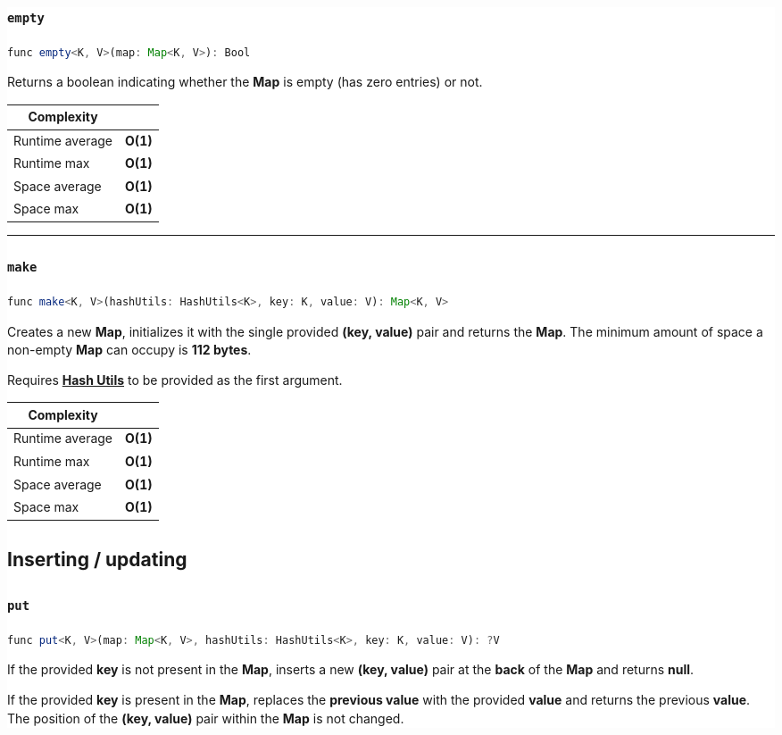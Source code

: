 
### `empty`

```ts
func empty<K, V>(map: Map<K, V>): Bool
```

Returns a boolean indicating whether the **Map** is empty (has zero entries) or not.

| Complexity      |          |
| --------------- | -------- |
| Runtime average | **O(1)** |
| Runtime max     | **O(1)** |
| Space average   | **O(1)** |
| Space max       | **O(1)** |

---

### `make`

```ts
func make<K, V>(hashUtils: HashUtils<K>, key: K, value: V): Map<K, V>
```

Creates a new **Map**, initializes it with the single provided **(key, value)** pair and returns the **Map**. The minimum amount of space a non-empty **Map** can occupy is **112 bytes**.

Requires [**Hash Utils**](#hash-utils-1) to be provided as the first argument.

| Complexity      |          |
| --------------- | -------- |
| Runtime average | **O(1)** |
| Runtime max     | **O(1)** |
| Space average   | **O(1)** |
| Space max       | **O(1)** |

## Inserting / updating

### `put`

```ts
func put<K, V>(map: Map<K, V>, hashUtils: HashUtils<K>, key: K, value: V): ?V
```

If the provided **key** is not present in the **Map**, inserts a new **(key, value)** pair at the **back** of the **Map** and returns **null**.

If the provided **key** is present in the **Map**, replaces the **previous value** with the provided **value** and returns the previous **value**. The position of the **(key, value)** pair within the **Map** is not changed.
